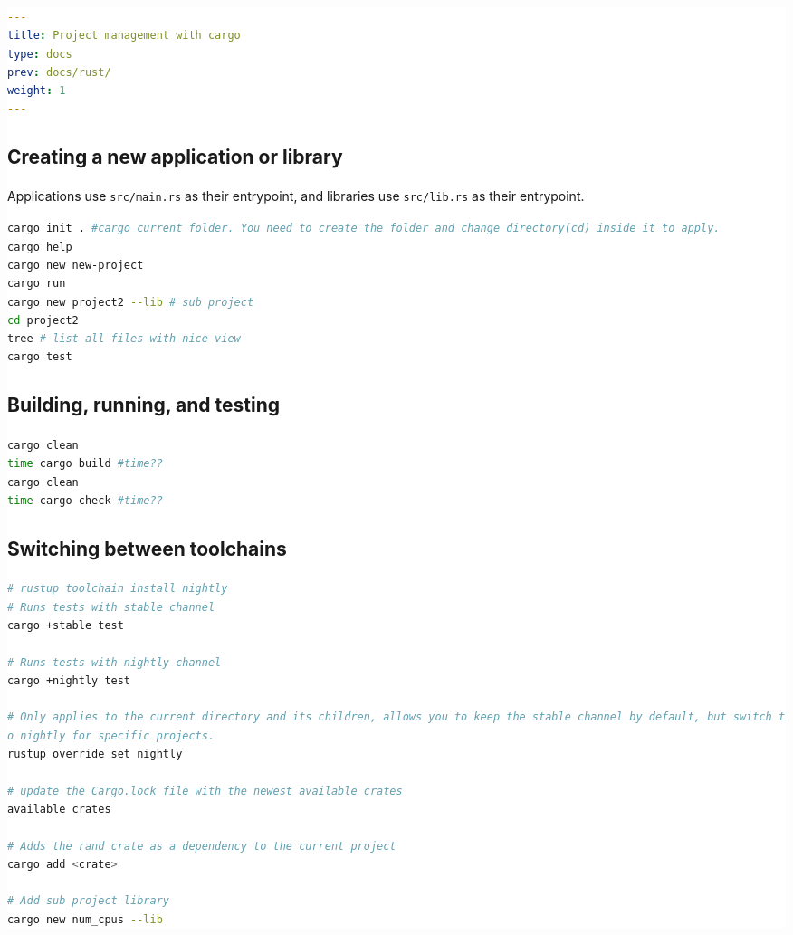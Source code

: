 ```yaml
---
title: Project management with cargo
type: docs
prev: docs/rust/
weight: 1
---
```


## Creating a new application or library

Applications use `src/main.rs` as their entrypoint, and libraries use `src/lib.rs` as their entrypoint.

```bash
cargo init . #cargo current folder. You need to create the folder and change directory(cd) inside it to apply.
cargo help
cargo new new-project
cargo run
cargo new project2 --lib # sub project
cd project2
tree # list all files with nice view
cargo test 
```

## Building, running, and testing

```bash
cargo clean
time cargo build #time??
cargo clean
time cargo check #time??
```

## Switching between toolchains

```bash
# rustup toolchain install nightly
# Runs tests with stable channel
cargo +stable test

# Runs tests with nightly channel
cargo +nightly test

# Only applies to the current directory and its children, allows you to keep the stable channel by default, but switch to nightly for specific projects.
rustup override set nightly

# update the Cargo.lock file with the newest available crates
available crates

# Adds the rand crate as a dependency to the current project
cargo add <crate>

# Add sub project library
cargo new num_cpus --lib
```
